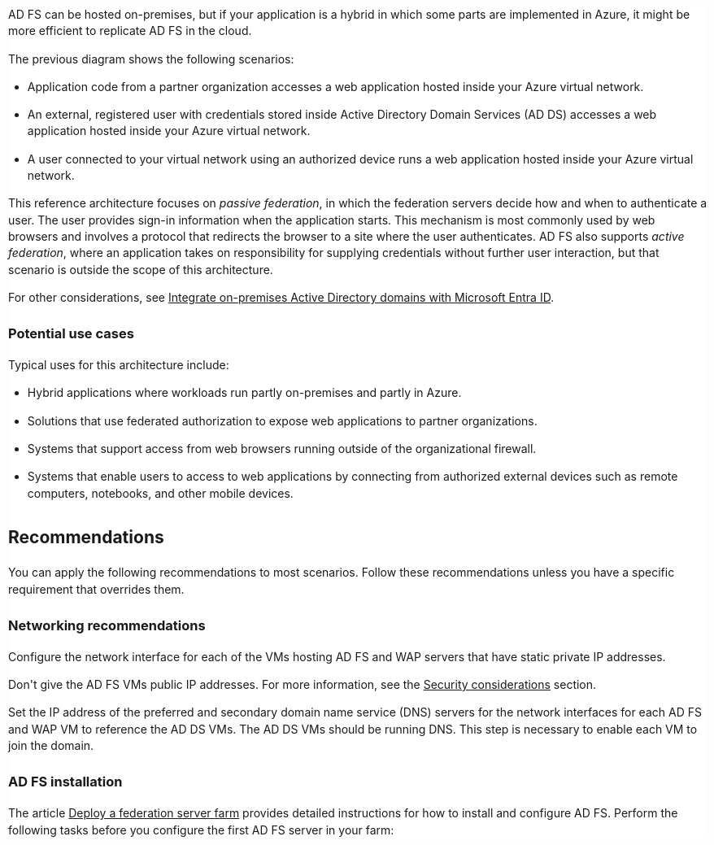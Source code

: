 AD FS can be hosted on-premises, but if your application is a hybrid in which some parts are implemented in Azure, it might be more efficient to replicate AD FS in the cloud.

The previous diagram shows the following scenarios:

- Application code from a partner organization accesses a web application hosted inside your Azure virtual network.

- An external, registered user with credentials stored inside Active Directory Domain Services (AD DS) accesses a web application hosted inside your Azure virtual network.

- A user connected to your virtual network using an authorized device runs a web application hosted inside your Azure virtual network.

This reference architecture focuses on *passive federation*, in which the federation servers decide how and when to authenticate a user. The user provides sign-in information when the application starts. This mechanism is most commonly used by web browsers and involves a protocol that redirects the browser to a site where the user authenticates. AD FS also supports *active federation*, where an application takes on responsibility for supplying credentials without further user interaction, but that scenario is outside the scope of this architecture.

For other considerations, see [Integrate on-premises Active Directory domains with Microsoft Entra ID][considerations].

### Potential use cases

Typical uses for this architecture include:

- Hybrid applications where workloads run partly on-premises and partly in Azure.

- Solutions that use federated authorization to expose web applications to partner organizations.

- Systems that support access from web browsers running outside of the organizational firewall.

- Systems that enable users to access to web applications by connecting from authorized external devices such as remote computers, notebooks, and other mobile devices.

## Recommendations

You can apply the following recommendations to most scenarios. Follow these recommendations unless you have a specific requirement that overrides them.

### Networking recommendations

Configure the network interface for each of the VMs hosting AD FS and WAP servers that have static private IP addresses.

Don't give the AD FS VMs public IP addresses. For more information, see the [Security considerations](#security) section.

Set the IP address of the preferred and secondary domain name service (DNS) servers for the network interfaces for each AD FS and WAP VM to reference the AD DS VMs. The AD DS VMs should be running DNS. This step is necessary to enable each VM to join the domain.

### AD FS installation

The article [Deploy a federation server farm][deploy-a-federation-server-farm] provides detailed instructions for how to install and configure AD FS. Perform the following tasks before you configure the first AD FS server in your farm:


[extending-ad-to-azure]: ./adds-extend-domain.yml
[Azure-AD-pricing]: https://azure.microsoft.com/pricing/details/active-directory
[where-to-place-an-fs-proxy]: /previous-versions/windows/it-pro/windows-server-2012-R2-and-2012/dd807048(v=ws.11)
[microsoft-entra-domain-services-pricing]: https://azure.microsoft.com/pricing/details/microsoft-entra-ds/
[ADDRS]: /previous-versions/windows/it-pro/windows-server-2012-R2-and-2012/dn486831(v=ws.11)
[plan-your-adfs-deployment]: /previous-versions/azure/azure-services/dn151324(v=azure.100)
[adfs-certificates]: /previous-versions/windows/it-pro/windows-server-2012-R2-and-2012/dn781428(v=ws.11)
[adfs-configuration-database]: /previous-versions/windows/it-pro/windows-server-2012-R2-and-2012/ee913581(v=ws.11)
[active-directory-federation-services]: /windows-server/identity/active-directory-federation-services
[active-directory-federation-services-overview]: /windows-server/identity/active-directory-federation-services
[establish-federation-trust]: /exchange/manage-a-federation-trust-exchange-2013-help
[deploy-a-federation-server-farm]: /windows-server/identity/ad-fs/deployment/deploying-a-federation-server-farm
[install-and-configure-the-web-application-proxy-server]: /previous-versions/windows/it-pro/windows-server-2012-R2-and-2012/dn383662(v=ws.11)
[publish-applications-by-using-AD-FS-preauthentication]: /previous-versions/windows/it-pro/windows-server-2012-R2-and-2012/dn383640(v=ws.11)
[oms-adfs-pack]: https://www.microsoft.com/download/details.aspx?id=54526
[adfs-intro]: /entra/identity/hybrid/whatis-hybrid-identity
[considerations]: ./index.yml